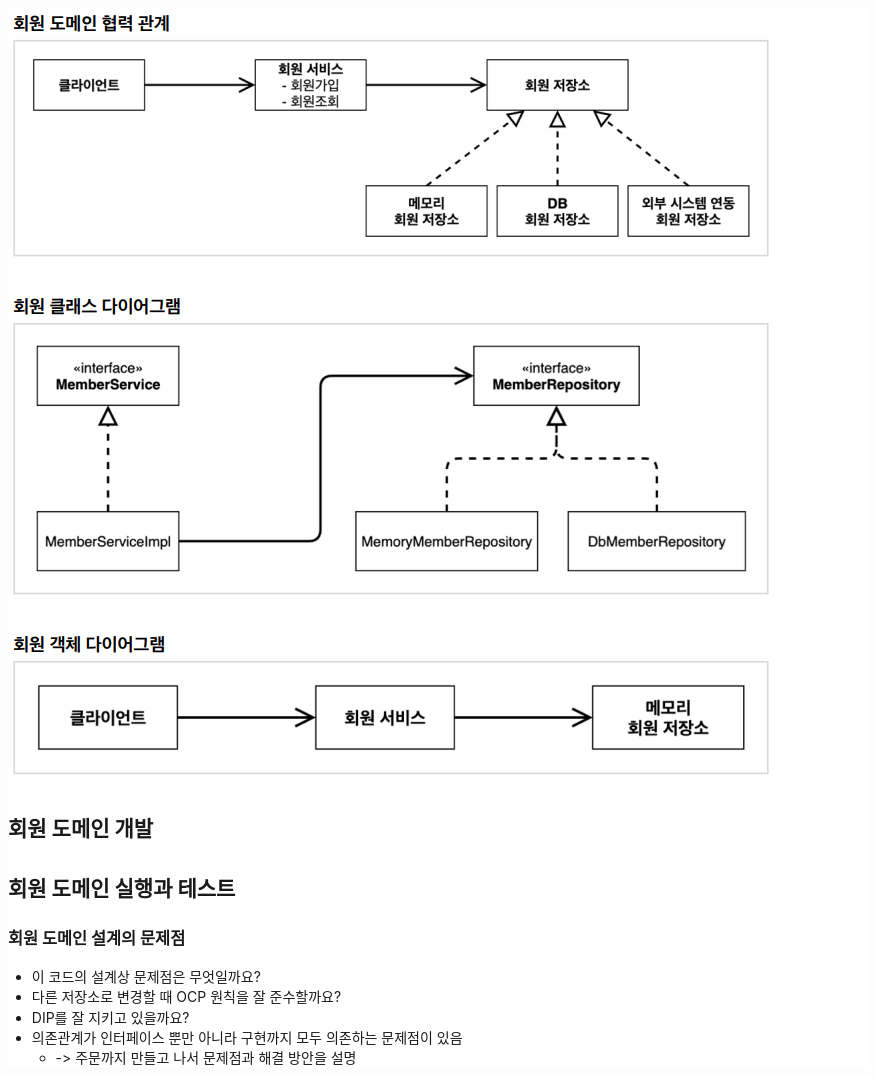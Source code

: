 ![img.png](img.png)

## 회원 도메인 개발

## 회원 도메인 실행과 테스트
### 회원 도메인 설계의 문제점
- 이 코드의 설계상 문제점은 무엇일까요?
- 다른 저장소로 변경할 때 OCP 원칙을 잘 준수할까요?
- DIP를 잘 지키고 있을까요?
- 의존관계가 인터페이스 뿐만 아니라 구현까지 모두 의존하는 문제점이 있음
  - -> 주문까지 만들고 나서 문제점과 해결 방안을 설명
